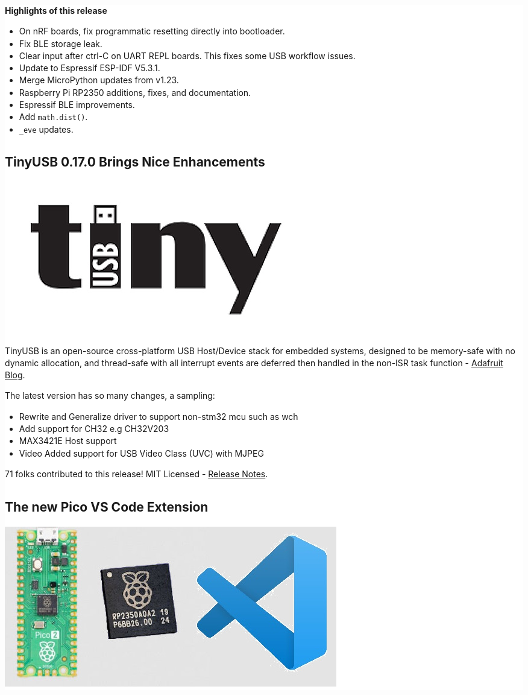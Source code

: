 **Highlights of this release**
* On nRF boards, fix programmatic resetting directly into bootloader.
* Fix BLE storage leak.
* Clear input after ctrl-C on UART REPL boards. This fixes some USB workflow issues.
* Update to Espressif ESP-IDF V5.3.1.
* Merge MicroPython updates from v1.23.
* Raspberry Pi RP2350 additions, fixes, and documentation.
* Espressif BLE improvements.
* Add `math.dist()`.
* `_eve` updates.

## TinyUSB 0.17.0 Brings Nice Enhancements

[![TinyUSB 0.17.0 brings nice enhancements](../assets/20240923/20240923tiny.jpg)](https://blog.adafruit.com/2024/09/18/tinyusb-0-17-0-brings-nice-enhancements/)

TinyUSB is an open-source cross-platform USB Host/Device stack for embedded systems, designed to be memory-safe with no dynamic allocation, and thread-safe with all interrupt events are deferred then handled in the non-ISR task function - [Adafruit Blog](https://blog.adafruit.com/2024/09/18/tinyusb-0-17-0-brings-nice-enhancements/).

The latest version has so many changes, a sampling:

* Rewrite and Generalize driver to support non-stm32 mcu such as wch
* Add support for CH32 e.g CH32V203
* MAX3421E Host support
* Video Added support for USB Video Class (UVC) with MJPEG

71 folks contributed to this release! MIT Licensed - [Release Notes](https://github.com/hathach/tinyusb/releases).

## The new Pico VS Code Extension

[![The new Pico VS Code Extension](../assets/20240923/20240923vscode.jpg)](https://blog.adafruit.com/2024/09/18/the-new-pico-vs-code-extension/)
